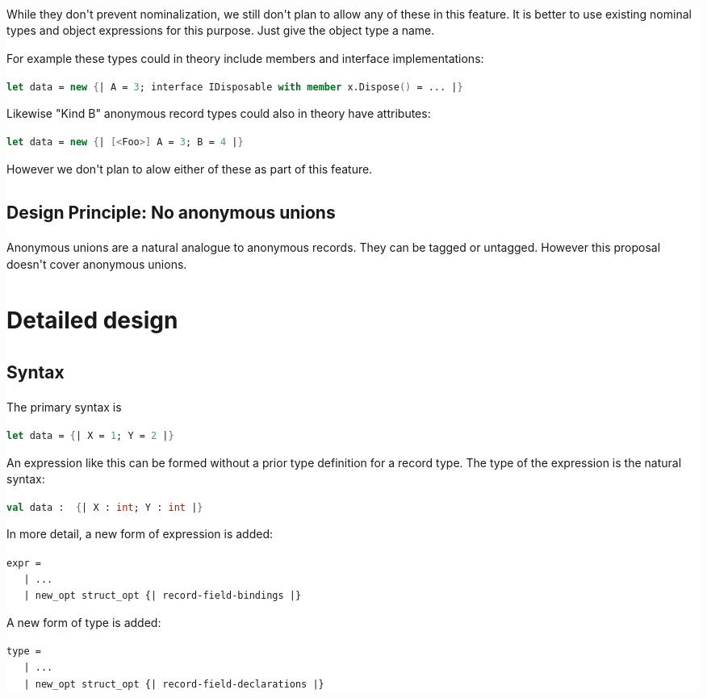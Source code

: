 While they don't prevent nominalization, we still don't plan to allow any of these in this feature.   It is better to use existing nominal types and object expressions for this purpose.  Just give the object type a name.

For example these types  could in theory include members and interface implementations:

```fsharp
let data = new {| A = 3; interface IDisposable with member x.Dispose() = ... |}
```

Likewise "Kind B" anonymous record types could also in theory have attributes:

```fsharp
let data = new {| [<Foo>] A = 3; B = 4 |}
```

However we don't plan to alow either of these as part of this feature.

## Design Principle: No anonymous unions

Anonymous unions are a natural analogue to anonymous records. They can be tagged or untagged. However this proposal doesn't
cover anonymous unions.

# Detailed design
[design]: #detailed-design


## Syntax

The primary syntax is 

```fsharp
let data = {| X = 1; Y = 2 |}
```

An expression like this can be formed without a prior type definition for a record type.  The type of the expression is the natural syntax:

```fsharp
val data :  {| X : int; Y : int |}
```

In more detail, a new form of expression is added:

    expr = 
       | ... 
       | new_opt struct_opt {| record-field-bindings |}

A new form of type is added:

    type = 
       | ... 
       | new_opt struct_opt {| record-field-declarations |}



[summary]: #summary
[motivation]: #motivation
[unresolved]: #unresolved-questions
[drawbacks]: #drawbacks
[alternatives]: #alternatives